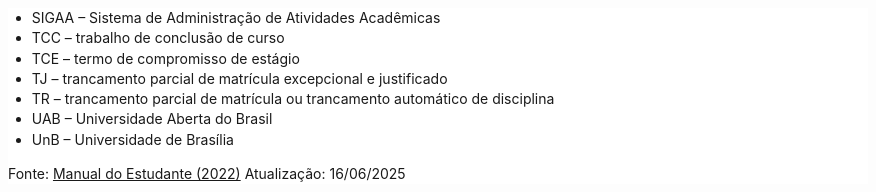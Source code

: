 - SIGAA – Sistema de Administração de Atividades Acadêmicas
- TCC – trabalho de conclusão de curso
- TCE – termo de compromisso de estágio
- TJ – trancamento parcial de matrícula excepcional e justificado
- TR – trancamento parcial de matrícula ou trancamento automático de disciplina
- UAB – Universidade Aberta do Brasil
- UnB – Universidade de Brasília

Fonte: [Manual do Estudante (2022)](https://www.boasvindas.unb.br/manual-para-estudantes)
Atualização: 16/06/2025
